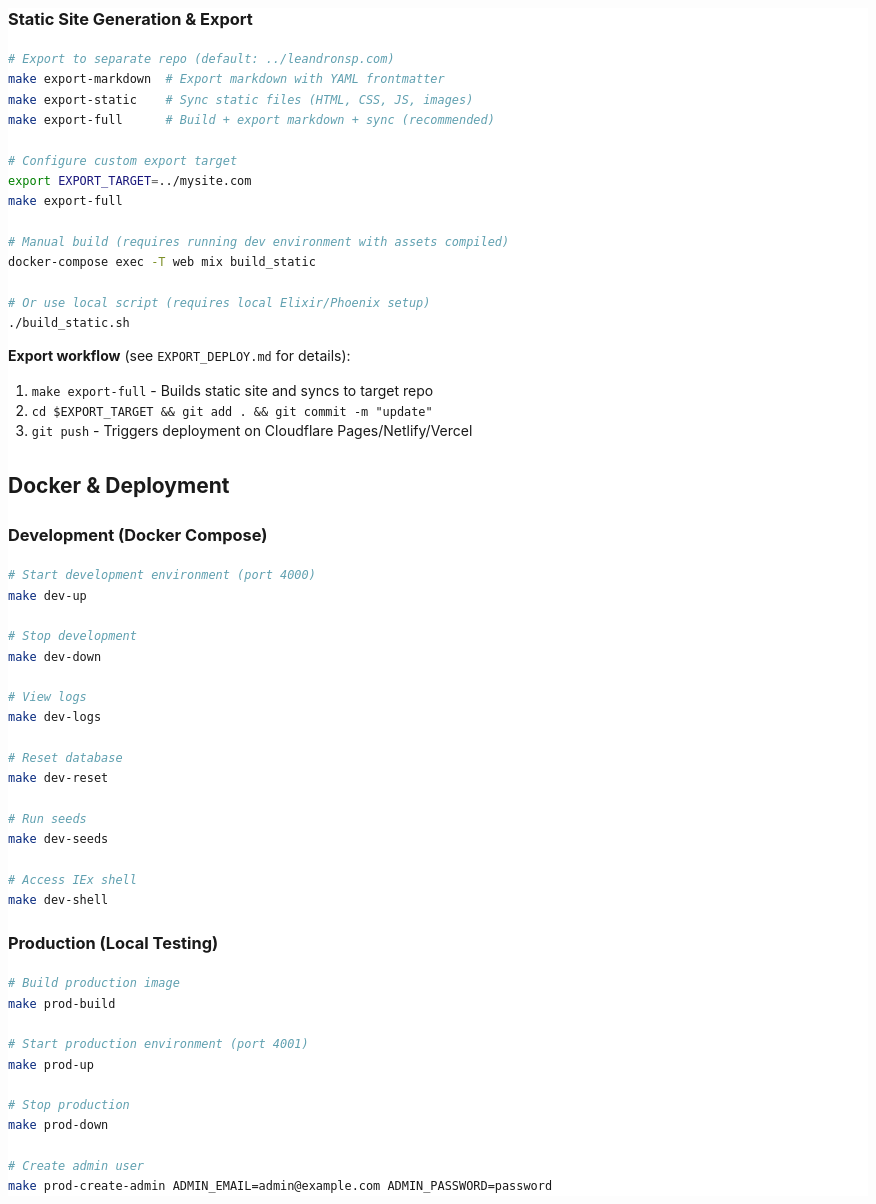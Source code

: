 ### Static Site Generation & Export

```bash
# Export to separate repo (default: ../leandronsp.com)
make export-markdown  # Export markdown with YAML frontmatter
make export-static    # Sync static files (HTML, CSS, JS, images)
make export-full      # Build + export markdown + sync (recommended)

# Configure custom export target
export EXPORT_TARGET=../mysite.com
make export-full

# Manual build (requires running dev environment with assets compiled)
docker-compose exec -T web mix build_static

# Or use local script (requires local Elixir/Phoenix setup)
./build_static.sh
```

**Export workflow** (see `EXPORT_DEPLOY.md` for details):
1. `make export-full` - Builds static site and syncs to target repo
2. `cd $EXPORT_TARGET && git add . && git commit -m "update"`
3. `git push` - Triggers deployment on Cloudflare Pages/Netlify/Vercel

## Docker & Deployment

### Development (Docker Compose)

```bash
# Start development environment (port 4000)
make dev-up

# Stop development
make dev-down

# View logs
make dev-logs

# Reset database
make dev-reset

# Run seeds
make dev-seeds

# Access IEx shell
make dev-shell
```

### Production (Local Testing)

```bash
# Build production image
make prod-build

# Start production environment (port 4001)
make prod-up

# Stop production
make prod-down

# Create admin user
make prod-create-admin ADMIN_EMAIL=admin@example.com ADMIN_PASSWORD=password
```
